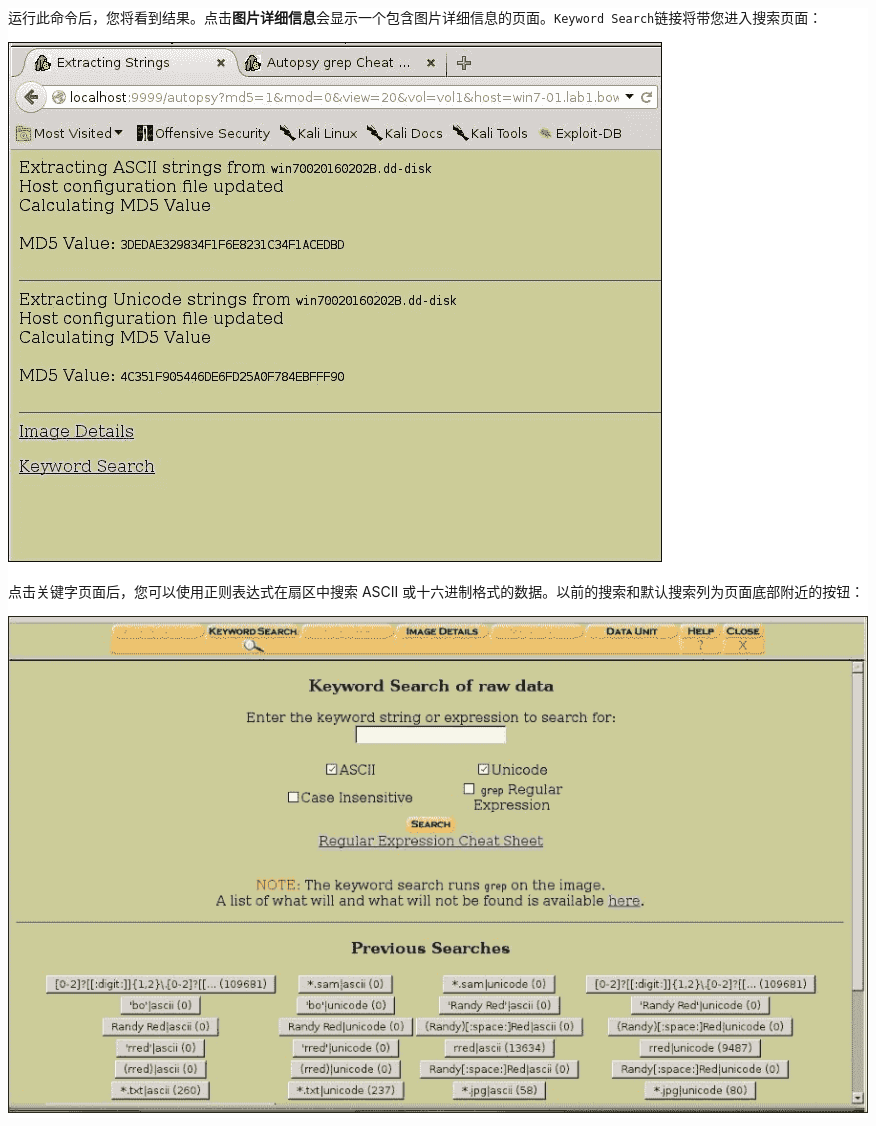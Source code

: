 运行此命令后，您将看到结果。点击**图片详细信息**会显示一个包含图片详细信息的页面。`Keyword Search`链接将带您进入搜索页面：

![Diving into Autopsy](img/image01031.jpeg)

点击关键字页面后，您可以使用正则表达式在扇区中搜索 ASCII 或十六进制格式的数据。以前的搜索和默认搜索列为页面底部附近的按钮：

![Diving into Autopsy](img/image01032.jpeg)
